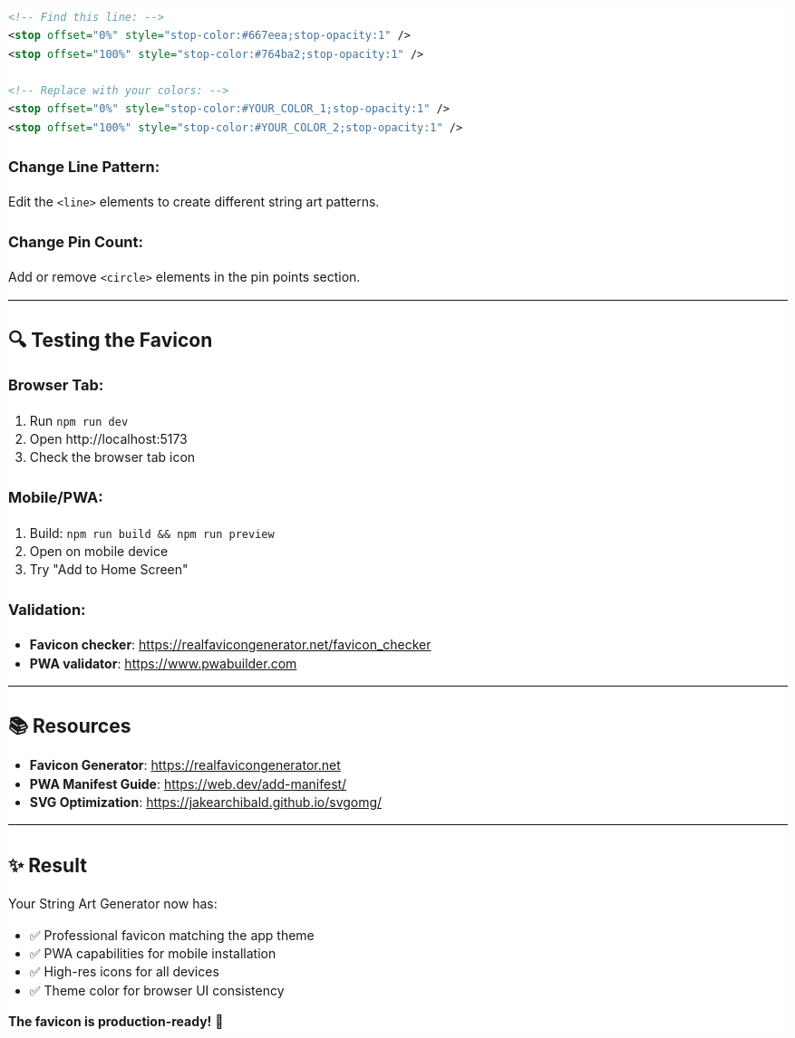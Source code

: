 ```xml
<!-- Find this line: -->
<stop offset="0%" style="stop-color:#667eea;stop-opacity:1" />
<stop offset="100%" style="stop-color:#764ba2;stop-opacity:1" />

<!-- Replace with your colors: -->
<stop offset="0%" style="stop-color:#YOUR_COLOR_1;stop-opacity:1" />
<stop offset="100%" style="stop-color:#YOUR_COLOR_2;stop-opacity:1" />
```

### Change Line Pattern:

Edit the `<line>` elements to create different string art patterns.

### Change Pin Count:

Add or remove `<circle>` elements in the pin points section.

---

## 🔍 Testing the Favicon

### Browser Tab:
1. Run `npm run dev`
2. Open http://localhost:5173
3. Check the browser tab icon

### Mobile/PWA:
1. Build: `npm run build && npm run preview`
2. Open on mobile device
3. Try "Add to Home Screen"

### Validation:
- **Favicon checker**: https://realfavicongenerator.net/favicon_checker
- **PWA validator**: https://www.pwabuilder.com

---

## 📚 Resources

- **Favicon Generator**: https://realfavicongenerator.net
- **PWA Manifest Guide**: https://web.dev/add-manifest/
- **SVG Optimization**: https://jakearchibald.github.io/svgomg/

---

## ✨ Result

Your String Art Generator now has:
- ✅ Professional favicon matching the app theme
- ✅ PWA capabilities for mobile installation
- ✅ High-res icons for all devices
- ✅ Theme color for browser UI consistency

**The favicon is production-ready!** 🎉
